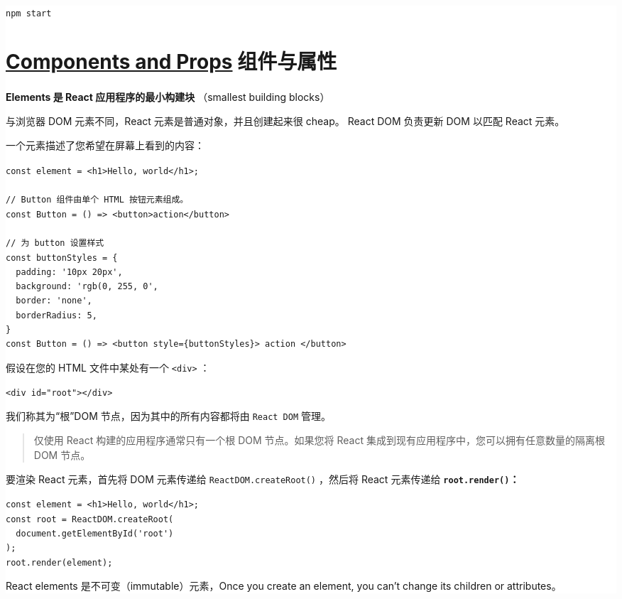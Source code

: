 ```
npm start
```







# [Components and Props](https://reactjs.org/docs/components-and-props.html) 组件与属性

**Elements 是 React 应用程序的最小构建块** （smallest building blocks）

与浏览器 DOM 元素不同，React 元素是普通对象，并且创建起来很 cheap。 React DOM 负责更新 DOM 以匹配 React 元素。

一个元素描述了您希望在屏幕上看到的内容：

```React
const element = <h1>Hello, world</h1>;

// Button 组件由单个 HTML 按钮元素组成。
const Button = () => <button>action</button>

// 为 button 设置样式
const buttonStyles = {
  padding: '10px 20px',
  background: 'rgb(0, 255, 0',
  border: 'none',
  borderRadius: 5,
}
const Button = () => <button style={buttonStyles}> action </button>
```



假设在您的 HTML 文件中某处有一个  `<div>` ：

```react
<div id="root"></div>
```

我们称其为“根”DOM 节点，因为其中的所有内容都将由 `React DOM` 管理。

> 仅使用 React 构建的应用程序通常只有一个根 DOM 节点。如果您将 React 集成到现有应用程序中，您可以拥有任意数量的隔离根 DOM 节点。



要渲染 React 元素，首先将 DOM 元素传递给 `ReactDOM.createRoot()` ，然后将 React 元素传递给 **`root.render()`：**

```react
const element = <h1>Hello, world</h1>;
const root = ReactDOM.createRoot(
  document.getElementById('root')
);
root.render(element);
```



React elements 是不可变（immutable）元素，Once you create an element, you can’t change its children or attributes。
